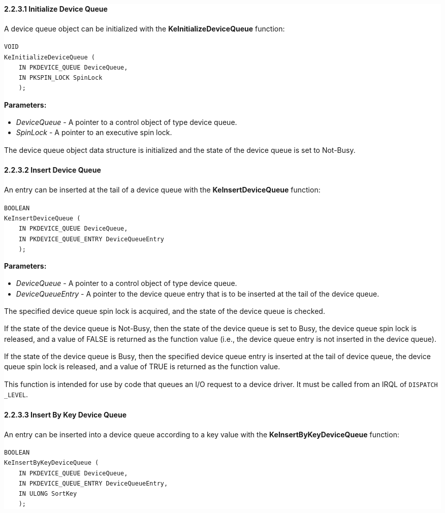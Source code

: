 #### 2.2.3.1 Initialize Device Queue

A device queue object can be initialized with the **KeInitializeDeviceQueue** function:

```
VOID
KeInitializeDeviceQueue (
	IN PKDEVICE_QUEUE DeviceQueue,
	IN PKSPIN_LOCK SpinLock
	);
```

__Parameters:__

- *DeviceQueue* - A pointer to a control object of type device queue.
- *SpinLock* - A pointer to an executive spin lock.

The device queue object data structure is initialized and the state of the device queue is set to Not-Busy.

#### 2.2.3.2 Insert Device Queue

An entry can be inserted at the tail of a device queue with the **KeInsertDeviceQueue** function:

```
BOOLEAN
KeInsertDeviceQueue (
	IN PKDEVICE_QUEUE DeviceQueue,
	IN PKDEVICE_QUEUE_ENTRY DeviceQueueEntry
	);
```

__Parameters:__

- *DeviceQueue* - A pointer to a control object of type device queue.
- *DeviceQueueEntry* - A pointer to the device queue entry that is to be inserted at the tail of the device queue.

The specified device queue spin lock is acquired, and the state of the device queue is checked.

If the state of the device queue is Not-Busy, then the state of the device queue is set to Busy, the device queue spin lock is released, and a value of FALSE is returned as the function value (i.e., the device queue entry is not inserted in the device queue). 

If the state of the device queue is Busy, then the specified device queue entry is inserted at the tail of device queue, the device queue spin lock is released, and a value of TRUE is returned as the function value. 

This function is intended for use by code that queues an I/O request to a device driver. It must be called from an IRQL of `DISPATCH_LEVEL`.

#### 2.2.3.3 Insert By Key Device Queue

An entry can be inserted into a device queue according to a key value with the **KeInsertByKeyDeviceQueue** function:

```
BOOLEAN
KeInsertByKeyDeviceQueue (
	IN PKDEVICE_QUEUE DeviceQueue,
	IN PKDEVICE_QUEUE_ENTRY DeviceQueueEntry,
	IN ULONG SortKey
	);
```
